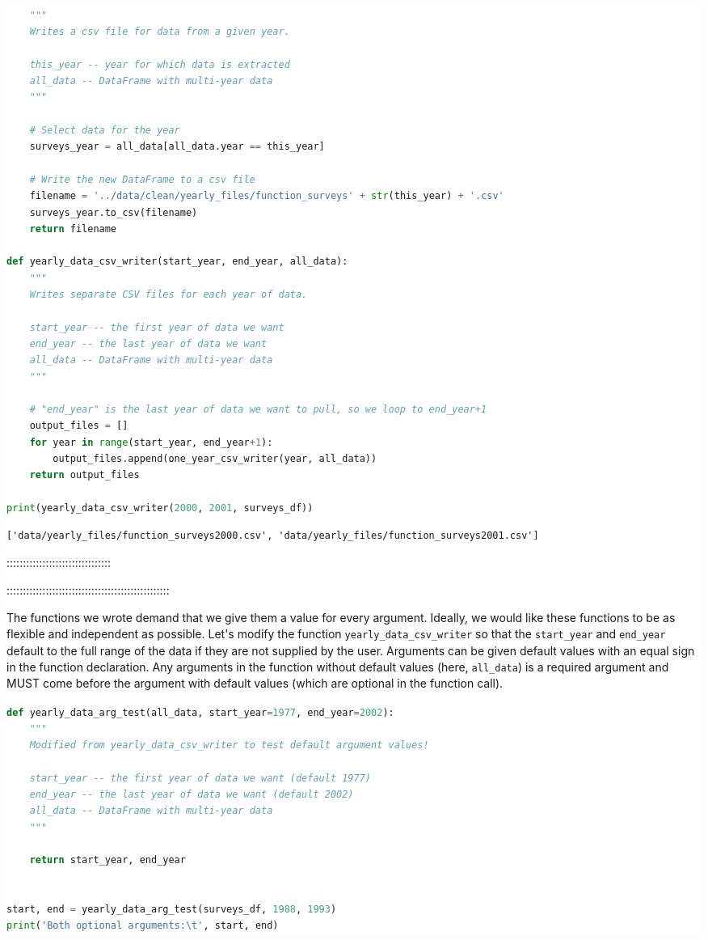    ```python
       """
       Writes a csv file for data from a given year.
       
       this_year -- year for which data is extracted
       all_data -- DataFrame with multi-year data
       """
       
       # Select data for the year
       surveys_year = all_data[all_data.year == this_year]
       
       # Write the new DataFrame to a csv file
       filename = '../data/clean/yearly_files/function_surveys' + str(this_year) + '.csv'
       surveys_year.to_csv(filename)
       return filename
   
   def yearly_data_csv_writer(start_year, end_year, all_data):
       """
       Writes separate CSV files for each year of data.
       
       start_year -- the first year of data we want
       end_year -- the last year of data we want
       all_data -- DataFrame with multi-year data
       """
        
       # "end_year" is the last year of data we want to pull, so we loop to end_year+1
       output_files = []
       for year in range(start_year, end_year+1):
           output_files.append(one_year_csv_writer(year, all_data))
       return output_files
   
   print(yearly_data_csv_writer(2000, 2001, surveys_df))
   ```
   
   ```output
   ['data/yearly_files/function_surveys2000.csv', 'data/yearly_files/function_surveys2001.csv']
   ```

::::::::::::::::::::::::::::::::

::::::::::::::::::::::::::::::::::::::::::::::::::

The functions we wrote demand that we give them a value for every argument.
Ideally, we would like these functions to be as flexible and independent as
possible. Let's modify the function `yearly_data_csv_writer` so that the
`start_year` and `end_year` default to the full range of the data if they are
not supplied by the user. Arguments can be given default values with an equal
sign in the function declaration. Any arguments in the function without default
values (here, `all_data`) is a required argument and MUST come before the
argument with default values (which are optional in the function call).

```python
def yearly_data_arg_test(all_data, start_year=1977, end_year=2002):
    """
    Modified from yearly_data_csv_writer to test default argument values!

    start_year -- the first year of data we want (default 1977)
    end_year -- the last year of data we want (default 2002)
    all_data -- DataFrame with multi-year data
    """

    return start_year, end_year


start, end = yearly_data_arg_test(surveys_df, 1988, 1993)
print('Both optional arguments:\t', start, end)

```